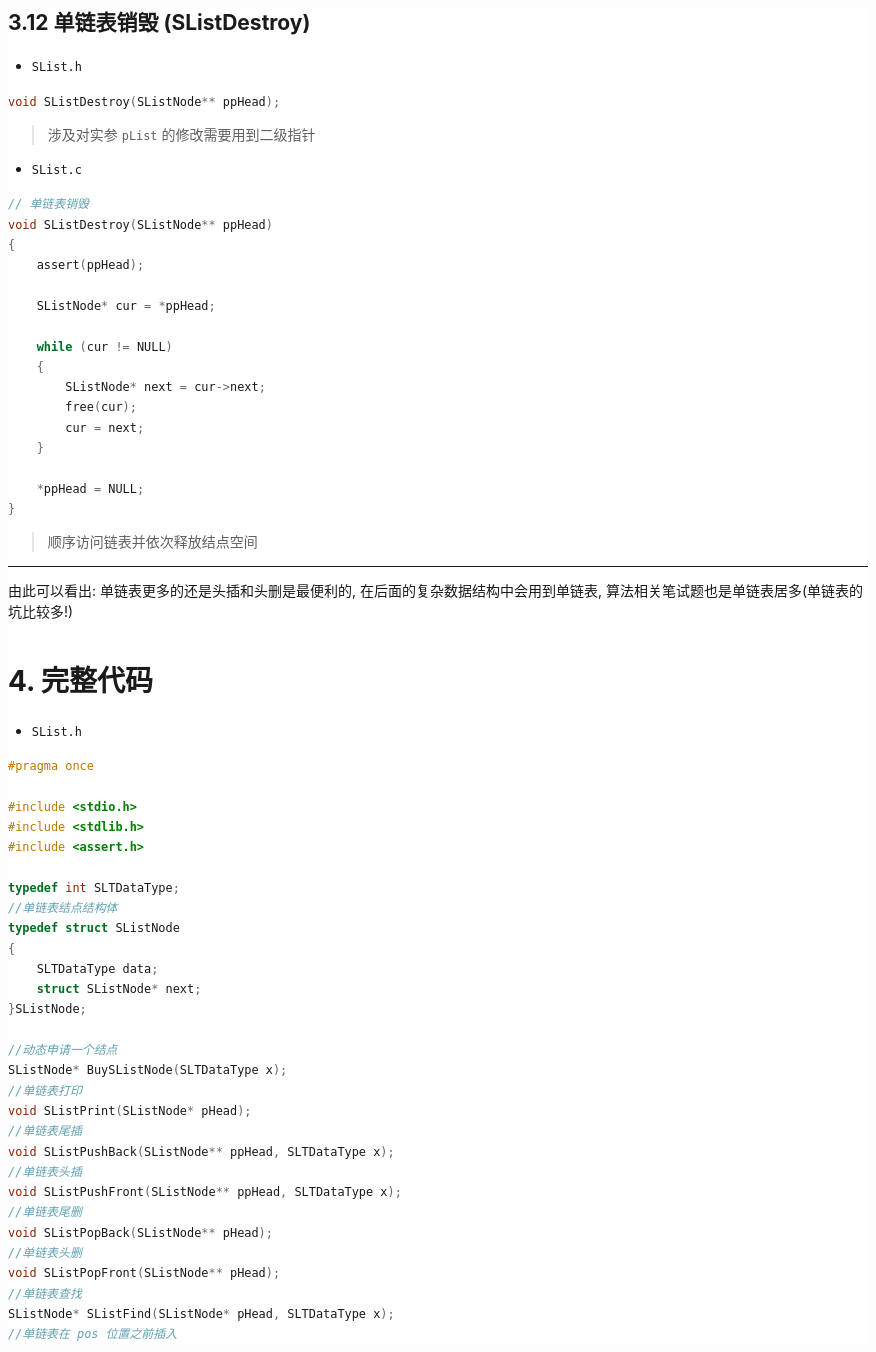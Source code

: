 ## 3.12 单链表销毁 (SListDestroy)
- `SList.h`
```c
void SListDestroy(SListNode** ppHead);
```
> 涉及对实参 `pList` 的修改需要用到二级指针

- `SList.c`
```c
// 单链表销毁
void SListDestroy(SListNode** ppHead)
{
	assert(ppHead);
	
	SListNode* cur = *ppHead;
	
	while (cur != NULL)
	{
		SListNode* next = cur->next;
		free(cur);
		cur = next;
	}
	
	*ppHead = NULL;
}
```
> 顺序访问链表并依次释放结点空间

*** 
由此可以看出: 单链表更多的还是头插和头删是最便利的, 在后面的复杂数据结构中会用到单链表, 算法相关笔试题也是单链表居多(单链表的坑比较多!)

# 4. 完整代码
- `SList.h`
```c
#pragma once

#include <stdio.h>
#include <stdlib.h>
#include <assert.h>

typedef int SLTDataType;
//单链表结点结构体
typedef struct SListNode
{
	SLTDataType data;
	struct SListNode* next;
}SListNode;

//动态申请一个结点
SListNode* BuySListNode(SLTDataType x);
//单链表打印
void SListPrint(SListNode* pHead);
//单链表尾插
void SListPushBack(SListNode** ppHead, SLTDataType x);
//单链表头插
void SListPushFront(SListNode** ppHead, SLTDataType x);
//单链表尾删
void SListPopBack(SListNode** pHead);
//单链表头删
void SListPopFront(SListNode** pHead);
//单链表查找
SListNode* SListFind(SListNode* pHead, SLTDataType x);
//单链表在 pos 位置之前插入
```